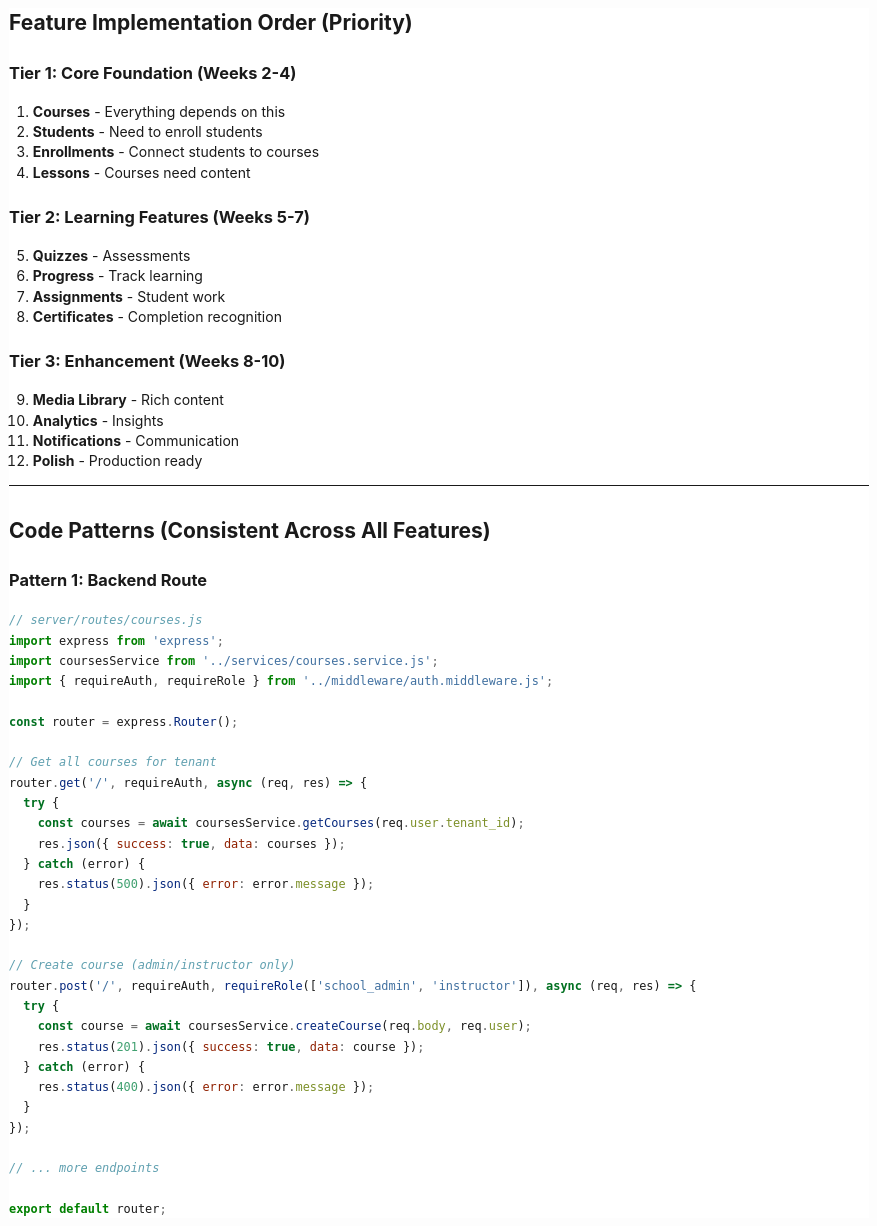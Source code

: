 
## Feature Implementation Order (Priority)

### Tier 1: Core Foundation (Weeks 2-4)
1. **Courses** - Everything depends on this
2. **Students** - Need to enroll students
3. **Enrollments** - Connect students to courses
4. **Lessons** - Courses need content

### Tier 2: Learning Features (Weeks 5-7)
5. **Quizzes** - Assessments
6. **Progress** - Track learning
7. **Assignments** - Student work
8. **Certificates** - Completion recognition

### Tier 3: Enhancement (Weeks 8-10)
9. **Media Library** - Rich content
10. **Analytics** - Insights
11. **Notifications** - Communication
12. **Polish** - Production ready

---

## Code Patterns (Consistent Across All Features)

### Pattern 1: Backend Route
```javascript
// server/routes/courses.js
import express from 'express';
import coursesService from '../services/courses.service.js';
import { requireAuth, requireRole } from '../middleware/auth.middleware.js';

const router = express.Router();

// Get all courses for tenant
router.get('/', requireAuth, async (req, res) => {
  try {
    const courses = await coursesService.getCourses(req.user.tenant_id);
    res.json({ success: true, data: courses });
  } catch (error) {
    res.status(500).json({ error: error.message });
  }
});

// Create course (admin/instructor only)
router.post('/', requireAuth, requireRole(['school_admin', 'instructor']), async (req, res) => {
  try {
    const course = await coursesService.createCourse(req.body, req.user);
    res.status(201).json({ success: true, data: course });
  } catch (error) {
    res.status(400).json({ error: error.message });
  }
});

// ... more endpoints

export default router;
```
